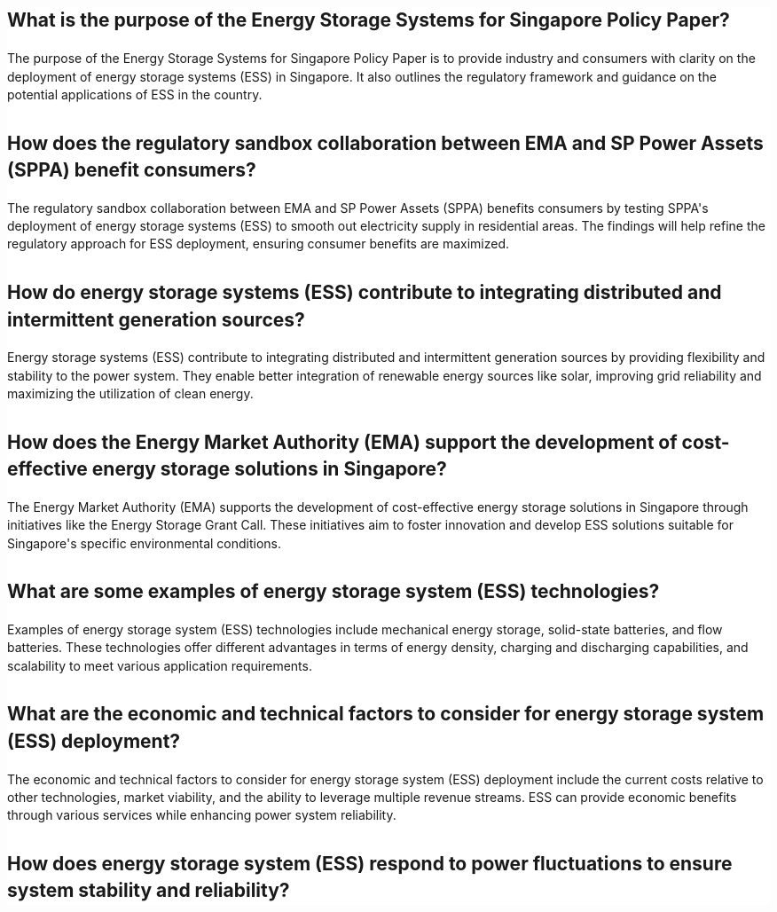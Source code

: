 ## What is the purpose of the Energy Storage Systems for Singapore Policy Paper?

The purpose of the Energy Storage Systems for Singapore Policy Paper is to provide industry and consumers with clarity on the deployment of energy storage systems (ESS) in Singapore. It also outlines the regulatory framework and guidance on the potential applications of ESS in the country.



## How does the regulatory sandbox collaboration between EMA and SP Power Assets (SPPA) benefit consumers?

The regulatory sandbox collaboration between EMA and SP Power Assets (SPPA) benefits consumers by testing SPPA's deployment of energy storage systems (ESS) to smooth out electricity supply in residential areas. The findings will help refine the regulatory approach for ESS deployment, ensuring consumer benefits are maximized.

## How do energy storage systems (ESS) contribute to integrating distributed and intermittent generation sources?

Energy storage systems (ESS) contribute to integrating distributed and intermittent generation sources by providing flexibility and stability to the power system. They enable better integration of renewable energy sources like solar, improving grid reliability and maximizing the utilization of clean energy.

## How does the Energy Market Authority (EMA) support the development of cost-effective energy storage solutions in Singapore?

The Energy Market Authority (EMA) supports the development of cost-effective energy storage solutions in Singapore through initiatives like the Energy Storage Grant Call. These initiatives aim to foster innovation and develop ESS solutions suitable for Singapore's specific environmental conditions.

## What are some examples of energy storage system (ESS) technologies?

Examples of energy storage system (ESS) technologies include mechanical energy storage, solid-state batteries, and flow batteries. These technologies offer different advantages in terms of energy density, charging and discharging capabilities, and scalability to meet various application requirements.

## What are the economic and technical factors to consider for energy storage system (ESS) deployment?

The economic and technical factors to consider for energy storage system (ESS) deployment include the current costs relative to other technologies, market viability, and the ability to leverage multiple revenue streams. ESS can provide economic benefits through various services while enhancing power system reliability.

## How does energy storage system (ESS) respond to power fluctuations to ensure system stability and reliability?
